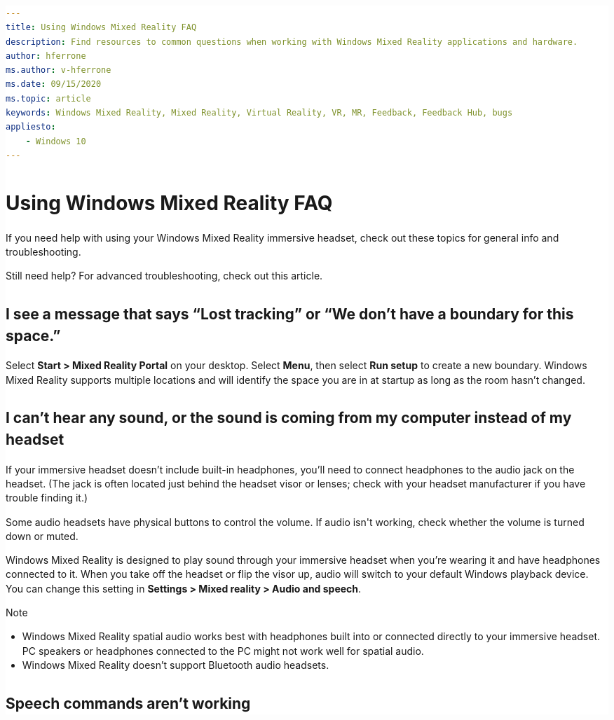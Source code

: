 ```yaml
---
title: Using Windows Mixed Reality FAQ
description: Find resources to common questions when working with Windows Mixed Reality applications and hardware.
author: hferrone
ms.author: v-hferrone
ms.date: 09/15/2020
ms.topic: article
keywords: Windows Mixed Reality, Mixed Reality, Virtual Reality, VR, MR, Feedback, Feedback Hub, bugs
appliesto:
    - Windows 10
---
```


# Using Windows Mixed Reality FAQ

If you need help with using your Windows Mixed Reality immersive headset, check out these topics for general info and troubleshooting.

Still need help? For advanced troubleshooting, check out this article.

## I see a message that says “Lost tracking” or “We don’t have a boundary for this space.”

Select **Start > Mixed Reality Portal** on your desktop. Select **Menu**, then select **Run setup** to create a new boundary. Windows Mixed Reality supports multiple locations and will identify the space you are in at startup as long as the room hasn’t changed.  

## I can’t hear any sound, or the sound is coming from my computer instead of my headset

If your immersive headset doesn’t include built-in headphones, you’ll need to connect headphones to the audio jack on the headset. (The jack is often located just behind the headset visor or lenses; check with your headset manufacturer if you have trouble finding it.) 

Some audio headsets have physical buttons to control the volume. If audio isn't working, check whether the volume is turned down or muted.

Windows Mixed Reality is designed to play sound through your immersive headset when you’re wearing it and have headphones connected to it. When you take off the headset or flip the visor up, audio will switch to your default Windows playback device. You can change this setting in **Settings > Mixed reality > Audio and speech**.

> [!NOTE]
> * Windows Mixed Reality spatial audio works best with headphones built into or connected directly to your immersive headset. PC speakers or headphones connected to the PC might not work well for spatial audio.
> * Windows Mixed Reality doesn’t support Bluetooth audio headsets.

## Speech commands aren’t working
